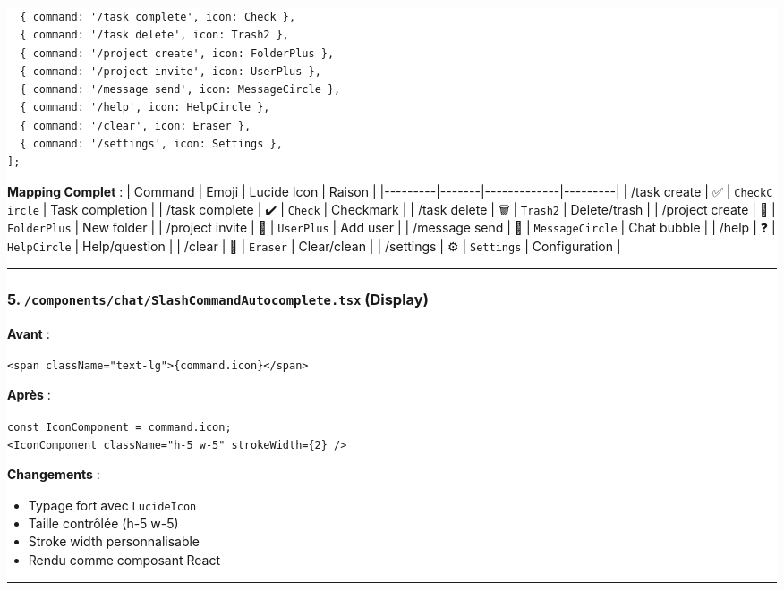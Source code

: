 ```tsx
  { command: '/task complete', icon: Check },
  { command: '/task delete', icon: Trash2 },
  { command: '/project create', icon: FolderPlus },
  { command: '/project invite', icon: UserPlus },
  { command: '/message send', icon: MessageCircle },
  { command: '/help', icon: HelpCircle },
  { command: '/clear', icon: Eraser },
  { command: '/settings', icon: Settings },
];
```

**Mapping Complet** :
| Command | Emoji | Lucide Icon | Raison |
|---------|-------|-------------|---------|
| /task create | ✅ | `CheckCircle` | Task completion |
| /task complete | ✔️ | `Check` | Checkmark |
| /task delete | 🗑️ | `Trash2` | Delete/trash |
| /project create | 📁 | `FolderPlus` | New folder |
| /project invite | 👥 | `UserPlus` | Add user |
| /message send | 💬 | `MessageCircle` | Chat bubble |
| /help | ❓ | `HelpCircle` | Help/question |
| /clear | 🧹 | `Eraser` | Clear/clean |
| /settings | ⚙️ | `Settings` | Configuration |

---

### 5. `/components/chat/SlashCommandAutocomplete.tsx` (Display)

**Avant** :
```tsx
<span className="text-lg">{command.icon}</span>
```

**Après** :
```tsx
const IconComponent = command.icon;
<IconComponent className="h-5 w-5" strokeWidth={2} />
```

**Changements** :
- Typage fort avec `LucideIcon`
- Taille contrôlée (h-5 w-5)
- Stroke width personnalisable
- Rendu comme composant React

---
